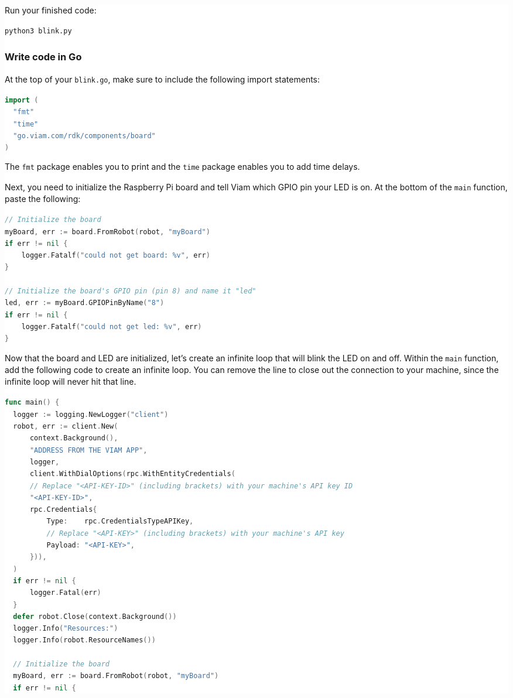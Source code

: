Run your finished code:

```bash
python3 blink.py
```

### Write code in Go

At the top of your `blink.go`, make sure to include the following import statements:

```go
import (
  "fmt"
  "time"
  "go.viam.com/rdk/components/board"
)
```

The `fmt` package enables you to print and the `time` package enables you to add time delays.

Next, you need to initialize the Raspberry Pi board and tell Viam which GPIO pin your LED is on. At the bottom of the `main` function, paste the following:

```go
// Initialize the board
myBoard, err := board.FromRobot(robot, "myBoard")
if err != nil {
    logger.Fatalf("could not get board: %v", err)
}

// Initialize the board's GPIO pin (pin 8) and name it "led"
led, err := myBoard.GPIOPinByName("8")
if err != nil {
    logger.Fatalf("could not get led: %v", err)
}
```

Now that the board and LED are initialized, let’s create an infinite loop that will blink the LED on and off. Within the `main` function, add the following code to create an infinite loop. You can remove the line to close out the connection to your machine, since the infinite loop will never hit that line.

```go
func main() {
  logger := logging.NewLogger("client")
  robot, err := client.New(
      context.Background(),
      "ADDRESS FROM THE VIAM APP",
      logger,
      client.WithDialOptions(rpc.WithEntityCredentials(
      // Replace "<API-KEY-ID>" (including brackets) with your machine's API key ID
      "<API-KEY-ID>",
      rpc.Credentials{
          Type:    rpc.CredentialsTypeAPIKey,
          // Replace "<API-KEY>" (including brackets) with your machine's API key
          Payload: "<API-KEY>",
      })),
  )
  if err != nil {
      logger.Fatal(err)
  }
  defer robot.Close(context.Background())
  logger.Info("Resources:")
  logger.Info(robot.ResourceNames())

  // Initialize the board
  myBoard, err := board.FromRobot(robot, "myBoard")
  if err != nil {
```
